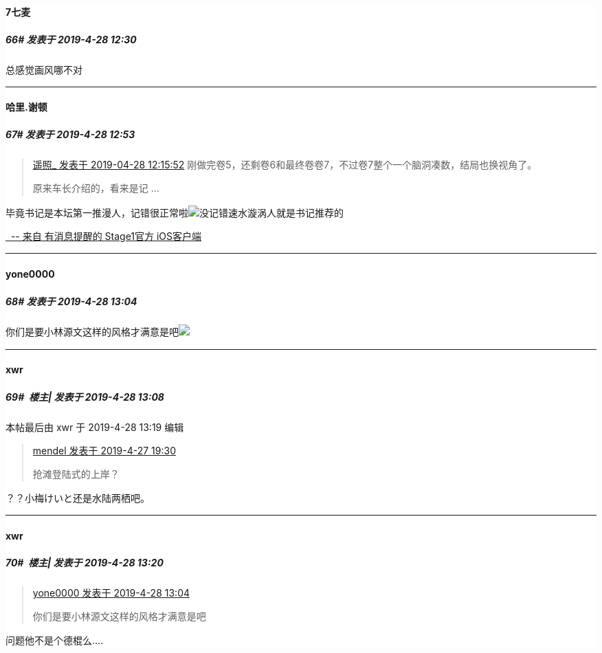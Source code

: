 ####  7七麦  
##### 66#       发表于 2019-4-28 12:30


总感觉画风哪不对


-----

####  哈里.谢顿  
##### 67#       发表于 2019-4-28 12:53


<blockquote><a href="httphttps://bbs.saraba1st.com/2b/forum.php?mod=redirect&amp;goto=findpost&amp;pid=43489798&amp;ptid=1827526" target="_blank">遥照_ 发表于 2019-04-28 12:15:52</a>
刚做完卷5，还剩卷6和最终卷卷7，不过卷7整个一个脑洞凑数，结局也换视角了。


原来车长介绍的，看来是记 ...</blockquote>毕竟书记是本坛第一推漫人，记错很正常啦<img src="https://static.saraba1st.com/image/smiley/face2017/068.png" referrerpolicy="no-referrer">没记错速水漩涡人就是书记推荐的

[  -- 来自 有消息提醒的 Stage1官方 iOS客户端](https://itunes.apple.com/fi/app/saraba1st/id1221237470?mt=8)


-----

####  yone0000  
##### 68#       发表于 2019-4-28 13:04


你们是要小林源文这样的风格才满意是吧<img src="https://static.saraba1st.com/image/smiley/face2017/068.png" referrerpolicy="no-referrer">


-----

####  xwr  
##### 69#         楼主| 发表于 2019-4-28 13:08


 本帖最后由 xwr 于 2019-4-28 13:19 编辑 
<blockquote><a href="httphttps://bbs.saraba1st.com/2b/forum.php?mod=redirect&amp;goto=findpost&amp;pid=43481167&amp;ptid=1827526" target="_blank">mendel 发表于 2019-4-27 19:30</a>

抢滩登陆式的上岸？</blockquote>
？？小梅けいと还是水陆两栖吧。


-----

####  xwr  
##### 70#         楼主| 发表于 2019-4-28 13:20


<blockquote><a href="httphttps://bbs.saraba1st.com/2b/forum.php?mod=redirect&amp;goto=findpost&amp;pid=43490592&amp;ptid=1827526" target="_blank">yone0000 发表于 2019-4-28 13:04</a>

你们是要小林源文这样的风格才满意是吧</blockquote>
问题他不是个德棍么....
